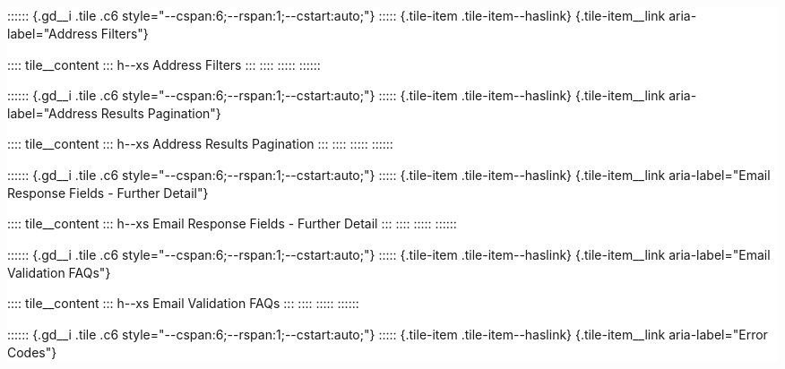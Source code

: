 :::::: {.gd__i .tile .c6 style="--cspan:6;--rspan:1;--cstart:auto;"}
::::: {.tile-item .tile-item--haslink}
[](/developers/matchcode/general-information/address-filters/){.tile-item__link
aria-label="Address Filters"}

:::: tile__content
::: h--xs
Address Filters
:::
::::
:::::
::::::

:::::: {.gd__i .tile .c6 style="--cspan:6;--rspan:1;--cstart:auto;"}
::::: {.tile-item .tile-item--haslink}
[](/developers/matchcode/general-information/address-results-pagination/){.tile-item__link
aria-label="Address Results Pagination"}

:::: tile__content
::: h--xs
Address Results Pagination
:::
::::
:::::
::::::

:::::: {.gd__i .tile .c6 style="--cspan:6;--rspan:1;--cstart:auto;"}
::::: {.tile-item .tile-item--haslink}
[](/developers/matchcode/general-information/email-response-fields-further-detail/){.tile-item__link
aria-label="Email Response Fields - Further Detail"}

:::: tile__content
::: h--xs
Email Response Fields - Further Detail
:::
::::
:::::
::::::

:::::: {.gd__i .tile .c6 style="--cspan:6;--rspan:1;--cstart:auto;"}
::::: {.tile-item .tile-item--haslink}
[](/developers/matchcode/general-information/email-validation-faqs/){.tile-item__link
aria-label="Email Validation FAQs"}

:::: tile__content
::: h--xs
Email Validation FAQs
:::
::::
:::::
::::::

:::::: {.gd__i .tile .c6 style="--cspan:6;--rspan:1;--cstart:auto;"}
::::: {.tile-item .tile-item--haslink}
[](/developers/matchcode/general-information/error-codes/){.tile-item__link
aria-label="Error Codes"}
